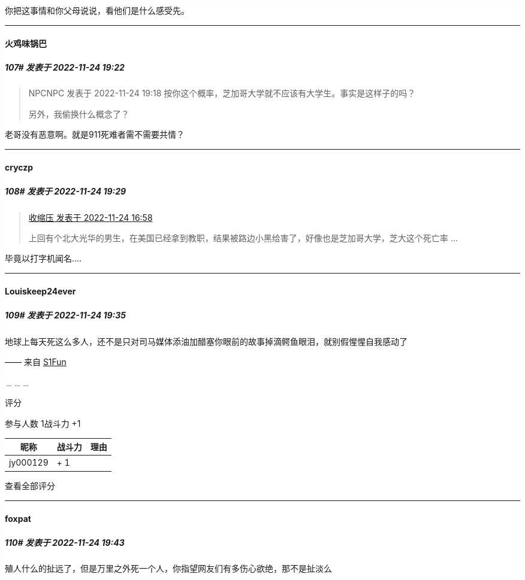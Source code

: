 你把这事情和你父母说说，看他们是什么感受先。



*****

####  火鸡味锅巴  
##### 107#       发表于 2022-11-24 19:22

<blockquote>NPCNPC 发表于 2022-11-24 19:18
按你这个概率，芝加哥大学就不应该有大学生。事实是这样子的吗？

另外，我偷换什么概念了？
</blockquote>
老哥没有恶意啊。就是911死难者需不需要共情？

*****

####  cryczp  
##### 108#       发表于 2022-11-24 19:29

<blockquote><a href="httphttps://bbs.saraba1st.com/2b/forum.php?mod=redirect&amp;goto=findpost&amp;pid=58592347&amp;ptid=2106702" target="_blank">收缩压 发表于 2022-11-24 16:58</a>

上回有个北大光华的男生，在美国已经拿到教职，结果被路边小黑给害了，好像也是芝加哥大学，芝大这个死亡率 ...</blockquote>
毕竟以打字机闻名....



*****

####  Louiskeep24ever  
##### 109#       发表于 2022-11-24 19:35

地球上每天死这么多人，还不是只对司马媒体添油加醋塞你眼前的故事掉滴鳄鱼眼泪，就别假惺惺自我感动了

—— 来自 [S1Fun](https://s1fun.koalcat.com)

﹍﹍﹍

评分

 参与人数 1战斗力 +1

|昵称|战斗力|理由|
|----|---|---|
| jy000129| + 1||

查看全部评分



*****

####  foxpat  
##### 110#       发表于 2022-11-24 19:43

殖人什么的扯远了，但是万里之外死一个人，你指望网友们有多伤心欲绝，那不是扯淡么

